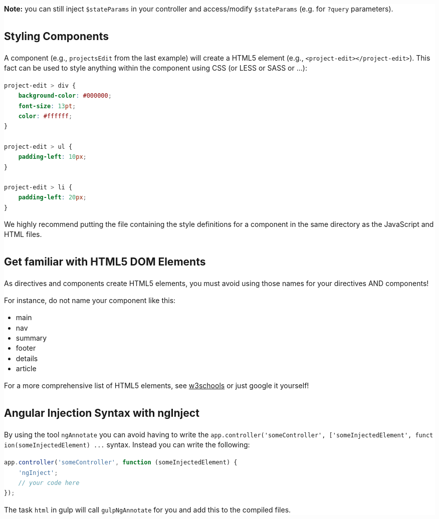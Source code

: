 **Note:** you can still inject ``$stateParams`` in your controller and access/modify ``$stateParams`` (e.g. for ``?query`` parameters).

## Styling Components
A component (e.g., ``projectsEdit`` from the last example) will create a HTML5 element (e.g., ``<project-edit></project-edit>``). 
This fact can be used to style anything within the component using CSS (or LESS or SASS or ...):
```css
project-edit > div {
    background-color: #000000;
    font-size: 13pt;
    color: #ffffff;
}

project-edit > ul {
    padding-left: 10px;
}

project-edit > li {
    padding-left: 20px;
}
```

We highly recommend putting the file containing the style definitions for a component in the same directory as the JavaScript and HTML files.

## Get familiar with HTML5 DOM Elements
As directives and components create HTML5 elements, you must avoid using those names for your directives AND components!

For instance, do not name your component like this:
 * main
 * nav
 * summary
 * footer
 * details
 * article
 
For a more comprehensive list of HTML5 elements, see [w3schools](http://www.w3schools.com/html/html5_new_elements.asp) or just google it yourself!


## Angular Injection Syntax with ngInject
By using the tool `ngAnnotate` you can avoid having to write the `app.controller('someController', ['someInjectedElement', function(someInjectedElement) ...` syntax.
Instead you can write the following:
```javascript
app.controller('someController', function (someInjectedElement) {
    'ngInject';
    // your code here
});
```
The task `html` in gulp will call `gulpNgAnnotate` for you and add this to the compiled files.
